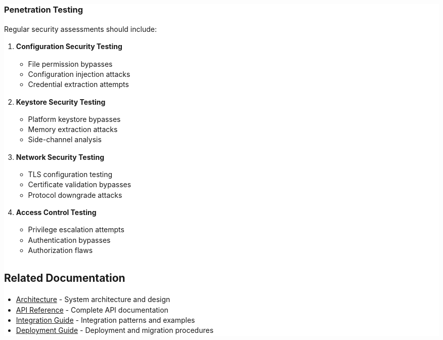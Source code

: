 ### Penetration Testing

Regular security assessments should include:

1. **Configuration Security Testing**
   - File permission bypasses
   - Configuration injection attacks
   - Credential extraction attempts

2. **Keystore Security Testing**
   - Platform keystore bypasses
   - Memory extraction attacks
   - Side-channel analysis

3. **Network Security Testing**
   - TLS configuration testing
   - Certificate validation bypasses
   - Protocol downgrade attacks

4. **Access Control Testing**
   - Privilege escalation attempts
   - Authentication bypasses
   - Authorization flaws

## Related Documentation

- [Architecture](architecture.md) - System architecture and design
- [API Reference](api.md) - Complete API documentation
- [Integration Guide](integration.md) - Integration patterns and examples
- [Deployment Guide](deployment.md) - Deployment and migration procedures